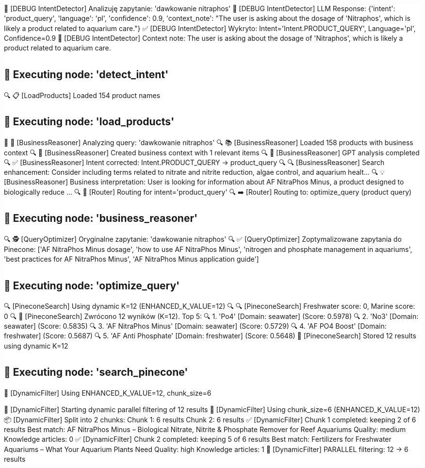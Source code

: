 🎯 [DEBUG IntentDetector] Analizuję zapytanie: 'dawkowanie nitraphos'
🤖 [DEBUG IntentDetector] LLM Response: {'intent': 'product_query', 'language': 'pl', 'confidence': 0.9, 'context_note': "The user is asking about the dosage of 'Nitraphos', which is likely a product related to aquarium care."}
✅ [DEBUG IntentDetector] Wykryto: Intent='Intent.PRODUCT_QUERY', Language='pl', Confidence=0.9
🧠 [DEBUG IntentDetector] Context note: The user is asking about the dosage of 'Nitraphos', which is likely a product related to aquarium care.

📍 Executing node: 'detect_intent'
----------------------------------------
🔍 📋 [LoadProducts] Loaded 154 product names

📍 Executing node: 'load_products'
----------------------------------------
🧠 🧠 [BusinessReasoner] Analyzing query: 'dawkowanie nitraphos'
🔍 📚 [BusinessReasoner] Loaded 158 products with business context
🔍 🎯 [BusinessReasoner] Created business context with 1 relevant items
🔍 🤖 [BusinessReasoner] GPT analysis completed
🔍 ✅ [BusinessReasoner] Intent corrected: Intent.PRODUCT_QUERY → product_query
🔍 🔍 [BusinessReasoner] Search enhancement: Consider including terms related to nitrate and nitrite reduction, algae control, and aquarium healt...
🔍 💡 [BusinessReasoner] Business interpretation: User is looking for information about AF NitraPhos Minus, a product designed to biologically reduce ...
🔍 🚦 [Router] Routing for intent='product_query'
🔍 ➡️ [Router] Routing to: optimize_query (product query)

📍 Executing node: 'business_reasoner'
----------------------------------------
🔍 🕵️ [QueryOptimizer] Oryginalne zapytanie: 'dawkowanie nitraphos'
🔍 ✅ [QueryOptimizer] Zoptymalizowane zapytania do Pinecone: ['AF NitraPhos Minus dosage', 'how to use AF NitraPhos Minus', 'nitrogen and phosphate management in aquariums', 'best practices for AF NitraPhos Minus', 'AF NitraPhos Minus application guide']

📍 Executing node: 'optimize_query'
----------------------------------------
🔍 [PineconeSearch] Using dynamic K=12 (ENHANCED_K_VALUE=12)
🔍 🔍 [PineconeSearch] Freshwater score: 0, Marine score: 0
🔍 🌲 [PineconeSearch] Zwrócono 12 wyników (K=12). Top 5:
🔍    1. 'Po4' [Domain: seawater] (Score: 0.5978)
🔍    2. 'No3' [Domain: seawater] (Score: 0.5835)
🔍    3. 'AF NitraPhos Minus' [Domain: seawater] (Score: 0.5729)
🔍    4. 'AF PO4 Boost' [Domain: freshwater] (Score: 0.5687)
🔍    5. 'AF Anti Phosphate' [Domain: freshwater] (Score: 0.5648)
🎯 [PineconeSearch] Stored 12 results using dynamic K=12

📍 Executing node: 'search_pinecone'
----------------------------------------
🔧 [DynamicFilter] Using ENHANCED_K_VALUE=12, chunk_size=6

🚀 [DynamicFilter] Starting dynamic parallel filtering of 12 results
🔧 [DynamicFilter] Using chunk_size=6 (ENHANCED_K_VALUE=12)
📦 [DynamicFilter] Split into 2 chunks:
   Chunk 1: 6 results
   Chunk 2: 6 results
✅ [DynamicFilter] Chunk 1 completed: keeping 2 of 6 results
   Best match: AF NitraPhos Minus – Biological Nitrate, Nitrite & Phosphate Remover for Reef Aquariums
   Quality: medium
   Knowledge articles: 0
✅ [DynamicFilter] Chunk 2 completed: keeping 5 of 6 results
   Best match: Fertilizers for Freshwater Aquariums – What Your Aquarium Plants Need
   Quality: high
   Knowledge articles: 1
🎯 [DynamicFilter] PARALLEL filtering: 12 → 6 results